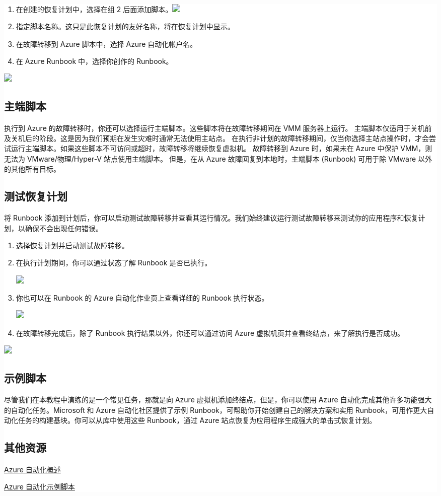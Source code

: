 1.  在创建的恢复计划中，选择在组 2 后面添加脚本。![](./media/site-recovery-runbook-automation/15.png)

2.  指定脚本名称。这只是此恢复计划的友好名称，将在恢复计划中显示。

3.  在故障转移到 Azure 脚本中，选择 Azure 自动化帐户名。

4.  在 Azure Runbook 中，选择你创作的 Runbook。

![](media/site-recovery-runbook-automation/16.png)

## 主端脚本

执行到 Azure 的故障转移时，你还可以选择运行主端脚本。这些脚本将在故障转移期间在 VMM 服务器上运行。
主端脚本仅适用于关机前及关机后的阶段。这是因为我们预期在发生灾难时通常无法使用主站点。
在执行非计划的故障转移期间，仅当你选择主站点操作时，才会尝试运行主端脚本。如果这些脚本不可访问或超时，故障转移将继续恢复虚拟机。
故障转移到 Azure 时，如果未在 Azure 中保护 VMM，则无法为 VMware/物理/Hyper-V 站点使用主端脚本。
但是，在从 Azure 故障回复到本地时，主端脚本 (Runbook) 可用于除 VMware 以外的其他所有目标。

## 测试恢复计划

将 Runbook 添加到计划后，你可以启动测试故障转移并查看其运行情况。我们始终建议运行测试故障转移来测试你的应用程序和恢复计划，以确保不会出现任何错误。

1.  选择恢复计划并启动测试故障转移。

2.  在执行计划期间，你可以通过状态了解 Runbook 是否已执行。

    ![](./media/site-recovery-runbook-automation/17.png)

3.  你也可以在 Runbook 的 Azure 自动化作业页上查看详细的 Runbook 执行状态。

    ![](./media/site-recovery-runbook-automation/18.png)

4.  在故障转移完成后，除了 Runbook 执行结果以外，你还可以通过访问 Azure 虚拟机页并查看终结点，来了解执行是否成功。

![](./media/site-recovery-runbook-automation/19.png)

## 示例脚本

尽管我们在本教程中演练的是一个常见任务，那就是向 Azure 虚拟机添加终结点，但是，你可以使用 Azure 自动化完成其他许多功能强大的自动化任务。Microsoft 和 Azure 自动化社区提供了示例 Runbook，可帮助你开始创建自己的解决方案和实用 Runbook，可用作更大自动化任务的构建基块。你可以从库中使用这些 Runbook，通过 Azure 站点恢复为应用程序生成强大的单击式恢复计划。

## 其他资源

[Azure 自动化概述](https://msdn.microsoft.com/zh-CN/library/azure/dn643629.aspx "Azure Automation 概述")

[Azure 自动化示例脚本](http://gallery.technet.microsoft.com/scriptcenter/site/search?f[0].Type=User&f[0].Value=SC%20Automation%20Product%20Team&f[0].Text=SC%20Automation%20Product%20Team "Azure Automation 示例脚本")

